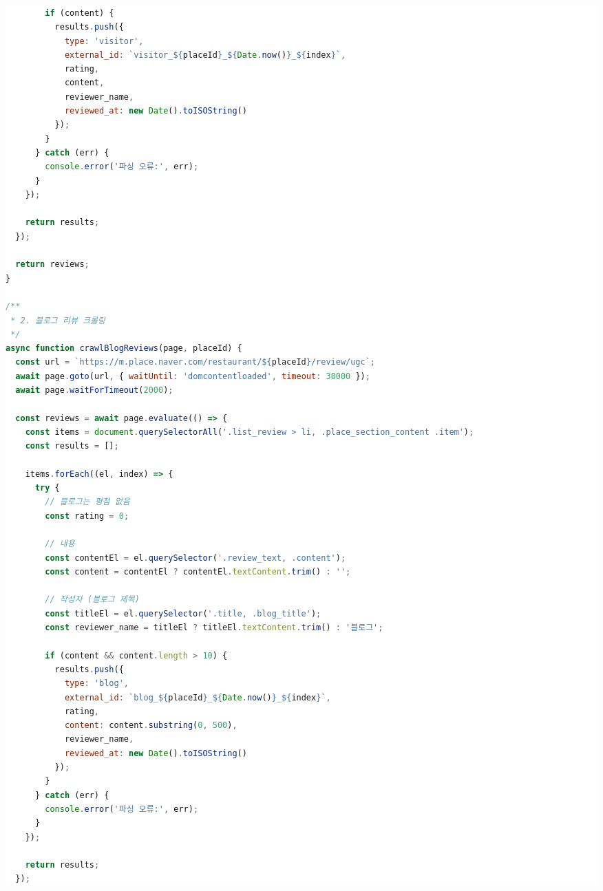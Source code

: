 ```javascript
        if (content) {
          results.push({
            type: 'visitor',
            external_id: `visitor_${placeId}_${Date.now()}_${index}`,
            rating,
            content,
            reviewer_name,
            reviewed_at: new Date().toISOString()
          });
        }
      } catch (err) {
        console.error('파싱 오류:', err);
      }
    });
    
    return results;
  });
  
  return reviews;
}

/**
 * 2. 블로그 리뷰 크롤링
 */
async function crawlBlogReviews(page, placeId) {
  const url = `https://m.place.naver.com/restaurant/${placeId}/review/ugc`;
  await page.goto(url, { waitUntil: 'domcontentloaded', timeout: 30000 });
  await page.waitForTimeout(2000);
  
  const reviews = await page.evaluate(() => {
    const items = document.querySelectorAll('.list_review > li, .place_section_content .item');
    const results = [];
    
    items.forEach((el, index) => {
      try {
        // 블로그는 평점 없음
        const rating = 0;
        
        // 내용
        const contentEl = el.querySelector('.review_text, .content');
        const content = contentEl ? contentEl.textContent.trim() : '';
        
        // 작성자 (블로그 제목)
        const titleEl = el.querySelector('.title, .blog_title');
        const reviewer_name = titleEl ? titleEl.textContent.trim() : '블로그';
        
        if (content && content.length > 10) {
          results.push({
            type: 'blog',
            external_id: `blog_${placeId}_${Date.now()}_${index}`,
            rating,
            content: content.substring(0, 500),
            reviewer_name,
            reviewed_at: new Date().toISOString()
          });
        }
      } catch (err) {
        console.error('파싱 오류:', err);
      }
    });
    
    return results;
  });
```